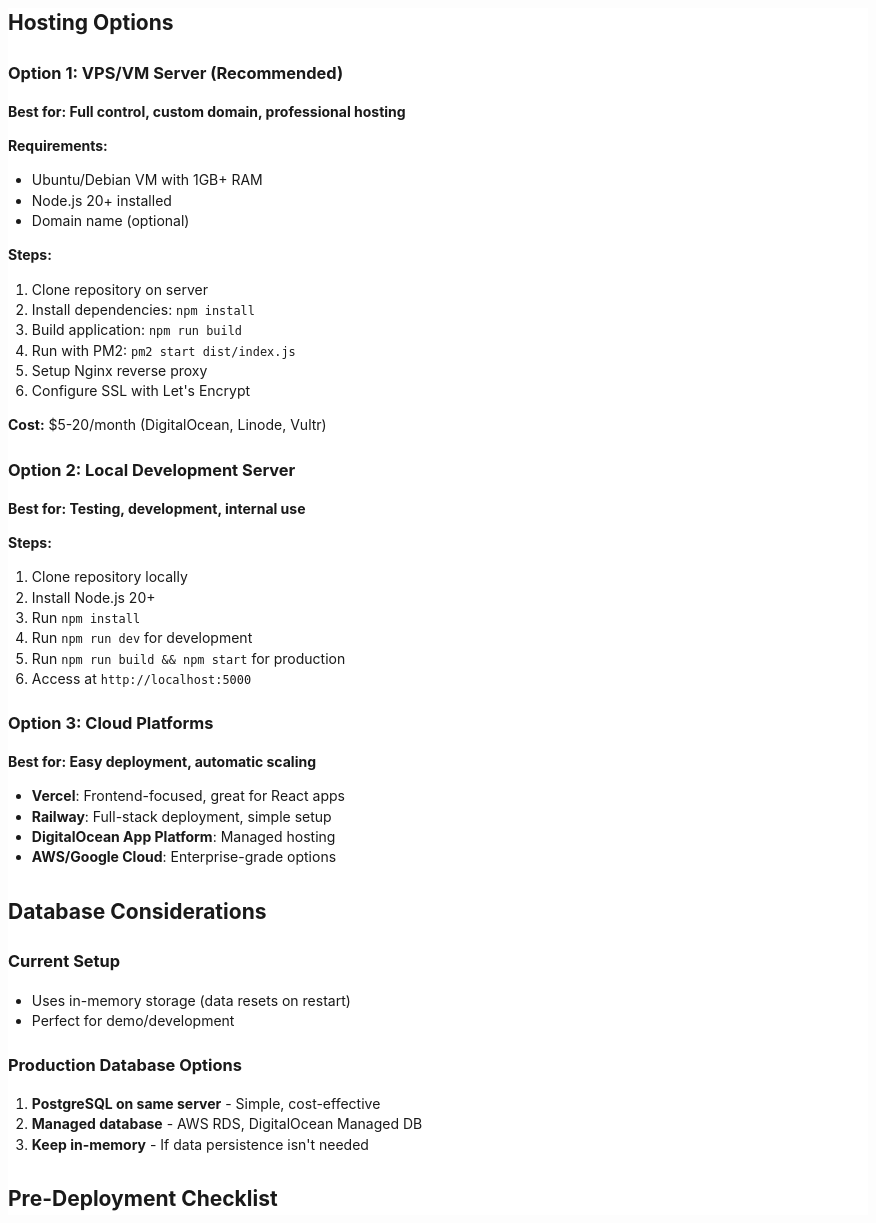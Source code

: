 ## Hosting Options

### Option 1: VPS/VM Server (Recommended)
**Best for: Full control, custom domain, professional hosting**

**Requirements:**
- Ubuntu/Debian VM with 1GB+ RAM
- Node.js 20+ installed
- Domain name (optional)

**Steps:**
1. Clone repository on server
2. Install dependencies: `npm install`
3. Build application: `npm run build`
4. Run with PM2: `pm2 start dist/index.js`
5. Setup Nginx reverse proxy
6. Configure SSL with Let's Encrypt

**Cost:** $5-20/month (DigitalOcean, Linode, Vultr)

### Option 2: Local Development Server
**Best for: Testing, development, internal use**

**Steps:**
1. Clone repository locally
2. Install Node.js 20+
3. Run `npm install`
4. Run `npm run dev` for development
5. Run `npm run build && npm start` for production
6. Access at `http://localhost:5000`

### Option 3: Cloud Platforms
**Best for: Easy deployment, automatic scaling**

- **Vercel**: Frontend-focused, great for React apps
- **Railway**: Full-stack deployment, simple setup
- **DigitalOcean App Platform**: Managed hosting
- **AWS/Google Cloud**: Enterprise-grade options

## Database Considerations

### Current Setup
- Uses in-memory storage (data resets on restart)
- Perfect for demo/development

### Production Database Options
1. **PostgreSQL on same server** - Simple, cost-effective
2. **Managed database** - AWS RDS, DigitalOcean Managed DB
3. **Keep in-memory** - If data persistence isn't needed

## Pre-Deployment Checklist
